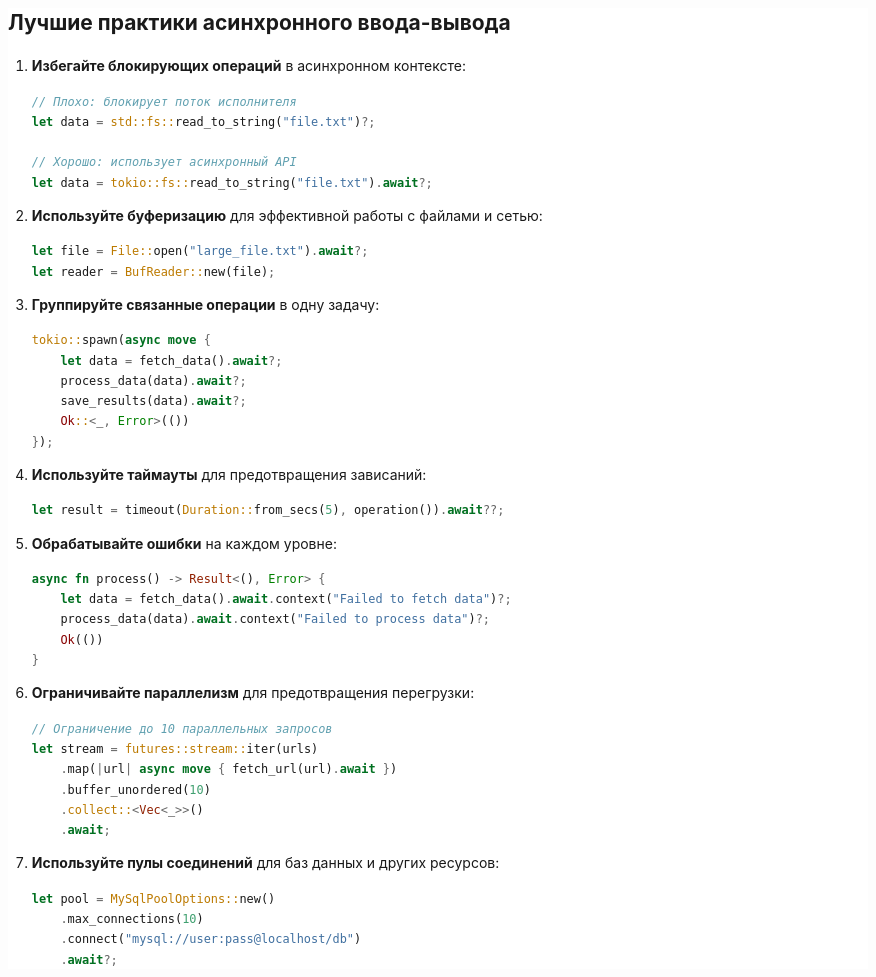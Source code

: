 ## Лучшие практики асинхронного ввода-вывода

1. **Избегайте блокирующих операций** в асинхронном контексте:
   ```rust
   // Плохо: блокирует поток исполнителя
   let data = std::fs::read_to_string("file.txt")?;
   
   // Хорошо: использует асинхронный API
   let data = tokio::fs::read_to_string("file.txt").await?;
   ```

2. **Используйте буферизацию** для эффективной работы с файлами и сетью:
   ```rust
   let file = File::open("large_file.txt").await?;
   let reader = BufReader::new(file);
   ```

3. **Группируйте связанные операции** в одну задачу:
   ```rust
   tokio::spawn(async move {
       let data = fetch_data().await?;
       process_data(data).await?;
       save_results(data).await?;
       Ok::<_, Error>(())
   });
   ```

4. **Используйте таймауты** для предотвращения зависаний:
   ```rust
   let result = timeout(Duration::from_secs(5), operation()).await??;
   ```

5. **Обрабатывайте ошибки** на каждом уровне:
   ```rust
   async fn process() -> Result<(), Error> {
       let data = fetch_data().await.context("Failed to fetch data")?;
       process_data(data).await.context("Failed to process data")?;
       Ok(())
   }
   ```

6. **Ограничивайте параллелизм** для предотвращения перегрузки:
   ```rust
   // Ограничение до 10 параллельных запросов
   let stream = futures::stream::iter(urls)
       .map(|url| async move { fetch_url(url).await })
       .buffer_unordered(10)
       .collect::<Vec<_>>()
       .await;
   ```

7. **Используйте пулы соединений** для баз данных и других ресурсов:
   ```rust
   let pool = MySqlPoolOptions::new()
       .max_connections(10)
       .connect("mysql://user:pass@localhost/db")
       .await?;
   ```
